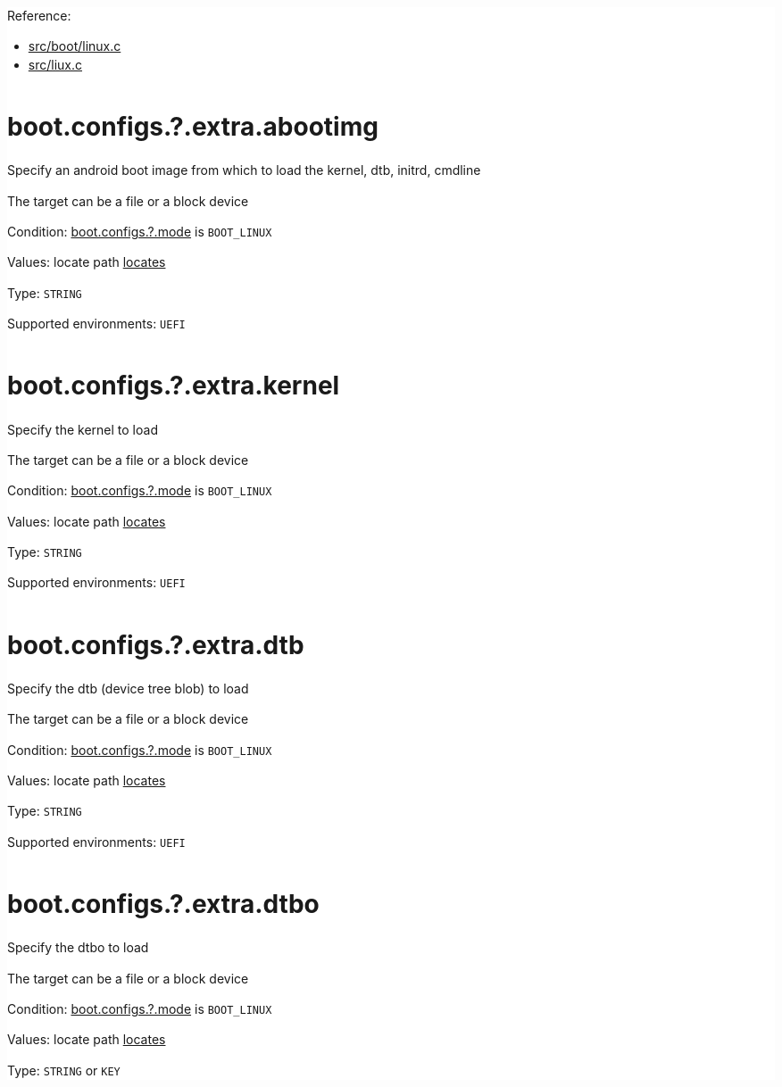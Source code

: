 Reference:
- [src/boot/linux.c](../../../src/boot/linux.c)
- [src/liux.c](../../../src/boot/linux.c)

# boot.configs.?.extra.abootimg

Specify an android boot image from which to load the kernel, dtb, initrd, cmdline

The target can be a file or a block device

Condition: [boot.configs.?.mode](boot.configs.md) is `BOOT_LINUX`

Values: locate path [locates](locates.md)

Type: `STRING`

Supported environments: `UEFI`

# boot.configs.?.extra.kernel

Specify the kernel to load

The target can be a file or a block device

Condition: [boot.configs.?.mode](boot.configs.md) is `BOOT_LINUX`

Values: locate path [locates](locates.md)

Type: `STRING`

Supported environments: `UEFI`

# boot.configs.?.extra.dtb

Specify the dtb (device tree blob) to load

The target can be a file or a block device

Condition: [boot.configs.?.mode](boot.configs.md) is `BOOT_LINUX`

Values: locate path [locates](locates.md)

Type: `STRING`

Supported environments: `UEFI`

# boot.configs.?.extra.dtbo

Specify the dtbo to load

The target can be a file or a block device

Condition: [boot.configs.?.mode](boot.configs.md) is `BOOT_LINUX`

Values: locate path [locates](locates.md)

Type: `STRING` or `KEY`
